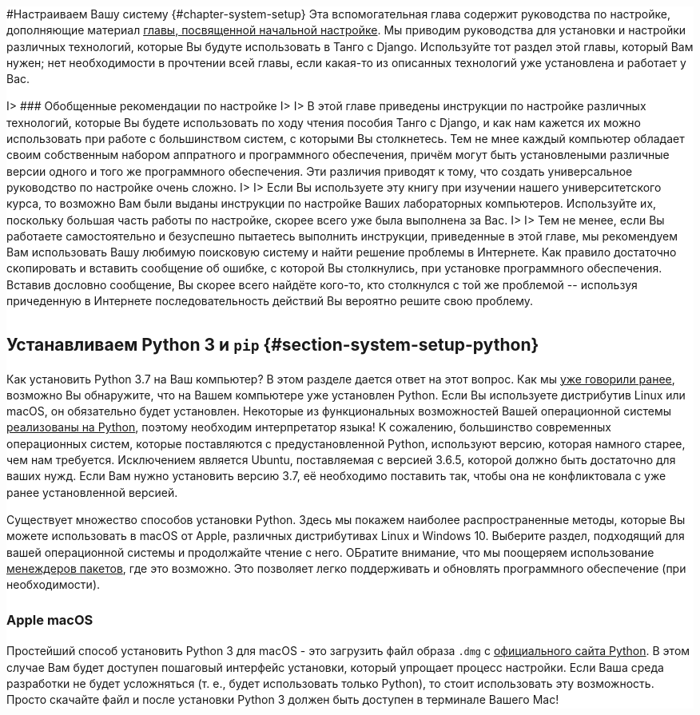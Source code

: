 #Настраиваем Вашу систему {#chapter-system-setup}
Эта вспомогательная глава содержит руководства по настройке, дополняющие материал [главы, посвященной начальной настройке](#chapter-getting-ready). Мы приводим руководства для установки и настройки различных технологий, которые Вы будуте использовать в Танго с Django. Используйте тот раздел этой главы, который Вам нужен; нет необходимости в прочтении всей главы, если какая-то из описанных технологий уже установлена и работает у Вас.

I> ### Обобщенные рекомендации по настройке
I>
I> В этой главе приведены инструкции по настройке различных технологий, которые Вы будете использовать по ходу чтения пособия Танго с Django, и как нам кажется их можно использовать при работе с большинством систем, с которыми Вы столкнетесь. Тем не мнее каждый компьютер обладает своим собственным набором аппратного и программного обеспечения, причём могут быть установлеными различные версии одного и того же программного обеспечения. Эти различия приводят к тому, что создать универсальное руководство по настройке очень сложно.
I> 
I> Если Вы используете эту книгу при изучении нашего университетского курса, то возможно Вам были выданы инструкции по настройке Ваших лабораторных компьютеров. Используйте их, поскольку большая часть работы по настройке, скорее всего уже была выполнена за Вас.
I>
I> Тем не менее, если Вы работаете самостоятельно и безуспешно пытаетесь выполнить инструкции, приведенные в этой главе, мы рекомендуем Вам использовать Вашу любимую поисковую систему и найти решение проблемы в Интернете. Как правило достаточно скопировать и вставить сообщение об ошибке, с которой Вы столкнулись, при установке программного обеспечения. Вставив дословно сообщение, Вы скорее всего найдёте кого-то, кто столкнулся с той же проблемой -- используя причеденную в Интернете последовательность действий Вы вероятно решите свою проблему.

## Устанавливаем Python 3 и `pip` {#section-system-setup-python}
Как установить Python 3.7 на Ваш компьютер? В этом разделе дается ответ на этот вопрос. Как мы [уже говорили ранее](#chapter-getting-ready-python3), возможно Вы обнаружите, что на Вашем компьютере уже установлен Python. Если Вы используете дистрибутив Linux или macOS, он обязательно будет установлен. Некоторые из функциональных возможностей Вашей операционной системы [реализованы на Python](http://en.wikipedia.org/wiki/Yellowdog_Updater,_Modified), поэтому необходим интерпретатор языка! К сожалению, большинство современных операционных систем, которые поставляются с предустановленной Python, используют версию, которая намного старее, чем нам требуется. Исключением является Ubuntu, поставляемая с версией 3.6.5, которой должно быть достаточно для ваших нужд. Если Вам нужно установить версию 3.7, её необходимо поставить так, чтобы она не конфликтовала с уже ранее установленной версией.

Существует множество способов установки Python. Здесь мы покажем наиболее распространенные методы, которые Вы можете использовать в macOS от Apple, различных дистрибутивах Linux и Windows 10. Выберите раздел, подходящий для вашей операционной системы и продолжайте чтение с него. ОБратите внимание, что мы поощеряем использование [менеждеров пакетов](https://en.wikipedia.org/wiki/Package_manager), где это возможно. Это позволяет легко поддерживать и обновлять программного обеспечение (при необходимости).

### Apple macOS
Простейший способ установить Python 3 для macOS - это загрузить файл образа `.dmg` с [официального сайта Python](https://www.python.org/downloads/mac-osx/). В этом случае Вам будет доступен пошаговый интерфейс установки, который упрощает процесс настройки. Если Ваша среда разработки не будет усложняться (т. е., будет использовать только Python), то стоит использовать эту возможность. Просто скачайте файл и после установки Python 3 должен быть доступен в терминале Вашего Mac!
